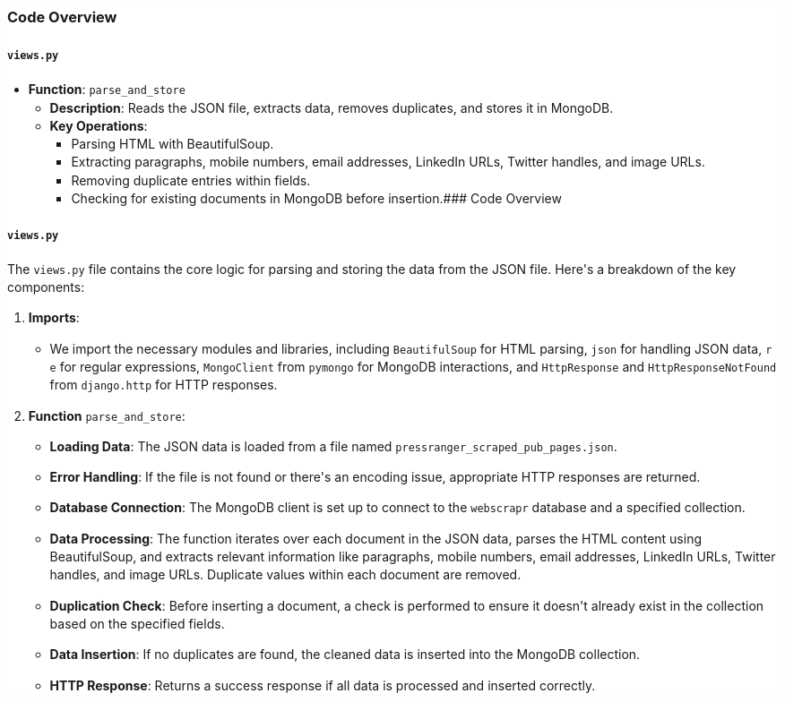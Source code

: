### Code Overview

#### `views.py`
- **Function**: `parse_and_store`
  - **Description**: Reads the JSON file, extracts data, removes duplicates, and stores it in MongoDB.
  - **Key Operations**:
    - Parsing HTML with BeautifulSoup.
    - Extracting paragraphs, mobile numbers, email addresses, LinkedIn URLs, Twitter handles, and image URLs.
    - Removing duplicate entries within fields.
    - Checking for existing documents in MongoDB before insertion.### Code Overview

#### `views.py`

The `views.py` file contains the core logic for parsing and storing the data from the JSON file. Here's a breakdown of the key components:

1.  **Imports**:
    
    -   We import the necessary modules and libraries, including `BeautifulSoup` for HTML parsing, `json` for handling JSON data, `re` for regular expressions, `MongoClient` from `pymongo` for MongoDB interactions, and `HttpResponse` and `HttpResponseNotFound` from `django.http` for HTTP responses.
        
2.  **Function** `parse_and_store`:
    
    -   **Loading Data**: The JSON data is loaded from a file named `pressranger_scraped_pub_pages.json`.
        
    -   **Error Handling**: If the file is not found or there's an encoding issue, appropriate HTTP responses are returned.
        
    -   **Database Connection**: The MongoDB client is set up to connect to the `webscrapr` database and a specified collection.
        
    -   **Data Processing**: The function iterates over each document in the JSON data, parses the HTML content using BeautifulSoup, and extracts relevant information like paragraphs, mobile numbers, email addresses, LinkedIn URLs, Twitter handles, and image URLs. Duplicate values within each document are removed.
        
    -   **Duplication Check**: Before inserting a document, a check is performed to ensure it doesn't already exist in the collection based on the specified fields.
        
    -   **Data Insertion**: If no duplicates are found, the cleaned data is inserted into the MongoDB collection.
        
    -   **HTTP Response**: Returns a success response if all data is processed and inserted correctly.


